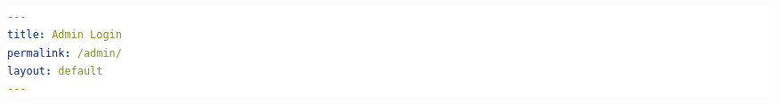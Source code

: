 ```yaml
---
title: Admin Login
permalink: /admin/
layout: default
---
```


<style>
    .terminal-page {
        position: relative;
        min-height: 100vh;
        background: #000;
        overflow: hidden;
        font-family: 'Courier New', monospace;
        cursor: none;
    }

    /* Login Screen Styles */
    .login-overlay {
        position: fixed;
        top: 0;
        left: 0;
        width: 100%;
        height: 100%;
        background: rgba(0, 0, 0, 0.95);
        z-index: 10000;
        display: flex;
        justify-content: center;
        align-items: center;
        font-family: 'Courier New', monospace;
    }

    .login-container {
        background: rgba(0, 0, 0, 0.9);
        border: 2px solid #00ff00;
        border-radius: 10px;
        padding: 40px;
        text-align: center;
        box-shadow: 
            0 0 30px rgba(0, 255, 0, 0.3),
            inset 0 0 30px rgba(0, 255, 0, 0.1);
        animation: loginGlow 3s ease-in-out infinite alternate;
    }

    @keyframes loginGlow {
        0% {
            box-shadow: 
                0 0 30px rgba(0, 255, 0, 0.3),
                inset 0 0 30px rgba(0, 255, 0, 0.1);
            border-color: #00ff00;
        }
        50% {
            box-shadow: 
                0 0 50px rgba(0, 255, 255, 0.4),
                inset 0 0 50px rgba(0, 255, 255, 0.2);
            border-color: #00ffff;
        }
        100% {
            box-shadow: 
                0 0 70px rgba(255, 0, 128, 0.4),
                inset 0 0 70px rgba(255, 0, 128, 0.2);
            border-color: #ff0080;
        }
    }
